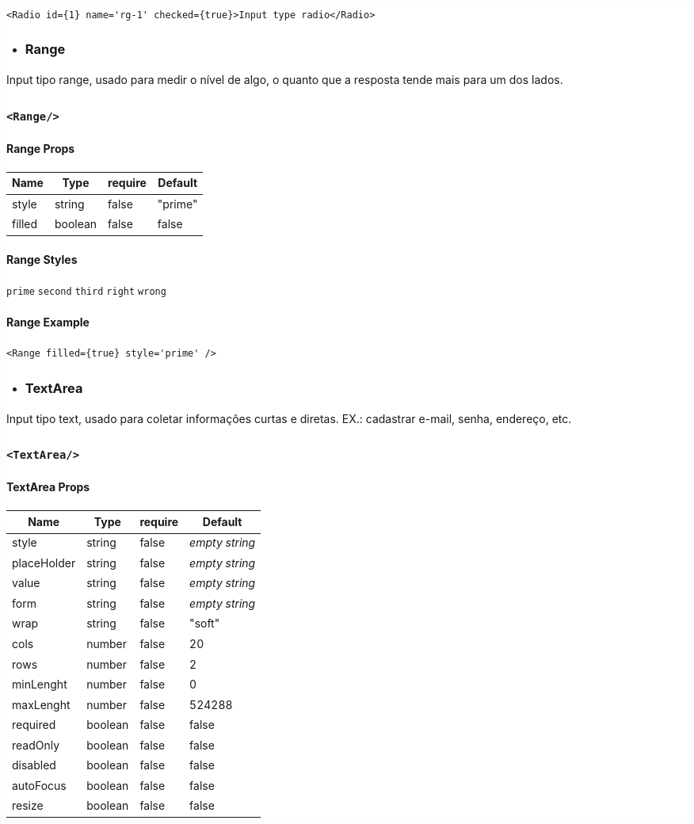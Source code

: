 ```JSX
<Radio id={1} name='rg-1' checked={true}>Input type radio</Radio>
```

- ### Range

Input tipo range, usado para medir o nível de algo, o quanto que a resposta tende mais para um dos lados.

### `<Range/>`

#### Range Props

| **Name** | **Type** | **require** | **Default** |
| -------- | -------- | ----------- | ----------- |
| style    | string   | false       | "prime"     |
| filled   | boolean  | false       | false       |

#### Range Styles

`prime` `second` `third` `right` `wrong`

#### Range Example

```JSX
<Range filled={true} style='prime' />
```

- ### TextArea

Input tipo text, usado para coletar informações curtas e diretas. EX.: cadastrar e-mail, senha, endereço, etc.

### `<TextArea/>`

#### TextArea Props

| **Name**    | **Type** | **require** | **Default**    |
| ----------- | -------- | ----------- | -------------- |
| style       | string   | false       | _empty string_ |
| placeHolder | string   | false       | _empty string_ |
| value       | string   | false       | _empty string_ |
| form        | string   | false       | _empty string_ |
| wrap        | string   | false       | "soft"         |
| cols        | number   | false       | 20             |
| rows        | number   | false       | 2              |
| minLenght   | number   | false       | 0              |
| maxLenght   | number   | false       | 524288         |
| required    | boolean  | false       | false          |
| readOnly    | boolean  | false       | false          |
| disabled    | boolean  | false       | false          |
| autoFocus   | boolean  | false       | false          |
| resize      | boolean  | false       | false          |
